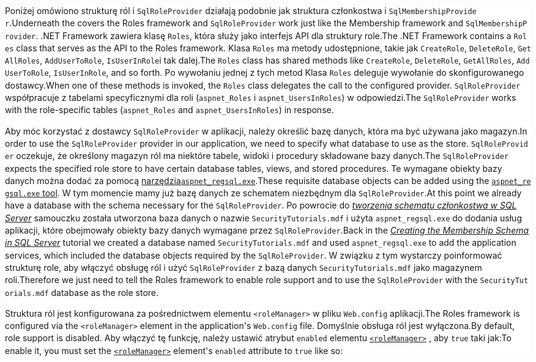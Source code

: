 <span data-ttu-id="cfe6c-156">Poniżej omówiono strukturę ról i `SqlRoleProvider` działają podobnie jak struktura członkostwa i `SqlMembershipProvider`.</span><span class="sxs-lookup"><span data-stu-id="cfe6c-156">Underneath the covers the Roles framework and `SqlRoleProvider` work just like the Membership framework and `SqlMembershipProvider`.</span></span> <span data-ttu-id="cfe6c-157">.NET Framework zawiera klasę `Roles`, która służy jako interfejs API dla struktury role.</span><span class="sxs-lookup"><span data-stu-id="cfe6c-157">The .NET Framework contains a `Roles` class that serves as the API to the Roles framework.</span></span> <span data-ttu-id="cfe6c-158">Klasa `Roles` ma metody udostępnione, takie jak `CreateRole`, `DeleteRole`, `GetAllRoles`, `AddUserToRole`, `IsUserInRole`i tak dalej.</span><span class="sxs-lookup"><span data-stu-id="cfe6c-158">The `Roles` class has shared methods like `CreateRole`, `DeleteRole`, `GetAllRoles`, `AddUserToRole`, `IsUserInRole`, and so forth.</span></span> <span data-ttu-id="cfe6c-159">Po wywołaniu jednej z tych metod Klasa `Roles` deleguje wywołanie do skonfigurowanego dostawcy.</span><span class="sxs-lookup"><span data-stu-id="cfe6c-159">When one of these methods is invoked, the `Roles` class delegates the call to the configured provider.</span></span> <span data-ttu-id="cfe6c-160">`SqlRoleProvider` współpracuje z tabelami specyficznymi dla roli (`aspnet_Roles` i `aspnet_UsersInRoles`) w odpowiedzi.</span><span class="sxs-lookup"><span data-stu-id="cfe6c-160">The `SqlRoleProvider` works with the role-specific tables (`aspnet_Roles` and `aspnet_UsersInRoles`) in response.</span></span>

<span data-ttu-id="cfe6c-161">Aby móc korzystać z dostawcy `SqlRoleProvider` w aplikacji, należy określić bazę danych, która ma być używana jako magazyn.</span><span class="sxs-lookup"><span data-stu-id="cfe6c-161">In order to use the `SqlRoleProvider` provider in our application, we need to specify what database to use as the store.</span></span> <span data-ttu-id="cfe6c-162">`SqlRoleProvider` oczekuje, że określony magazyn ról ma niektóre tabele, widoki i procedury składowane bazy danych.</span><span class="sxs-lookup"><span data-stu-id="cfe6c-162">The `SqlRoleProvider` expects the specified role store to have certain database tables, views, and stored procedures.</span></span> <span data-ttu-id="cfe6c-163">Te wymagane obiekty bazy danych można dodać za pomocą [narzędzia`aspnet_regsql.exe`](https://msdn.microsoft.com/library/ms229862.aspx).</span><span class="sxs-lookup"><span data-stu-id="cfe6c-163">These requisite database objects can be added using the [`aspnet_regsql.exe` tool](https://msdn.microsoft.com/library/ms229862.aspx).</span></span> <span data-ttu-id="cfe6c-164">W tym momencie mamy już bazę danych ze schematem niezbędnym dla `SqlRoleProvider`.</span><span class="sxs-lookup"><span data-stu-id="cfe6c-164">At this point we already have a database with the schema necessary for the `SqlRoleProvider`.</span></span> <span data-ttu-id="cfe6c-165">Po <a id="_msoanchor_6"> </a>powrocie do [*tworzenia schematu członkostwa w SQL Server*](../membership/creating-the-membership-schema-in-sql-server-vb.md) samouczku została utworzona baza danych o nazwie `SecurityTutorials.mdf` i użyta `aspnet_regsql.exe` do dodania usług aplikacji, które obejmowały obiekty bazy danych wymagane przez `SqlRoleProvider`.</span><span class="sxs-lookup"><span data-stu-id="cfe6c-165">Back in the <a id="_msoanchor_6"></a>[*Creating the Membership Schema in SQL Server*](../membership/creating-the-membership-schema-in-sql-server-vb.md) tutorial we created a database named `SecurityTutorials.mdf` and used `aspnet_regsql.exe` to add the application services, which included the database objects required by the `SqlRoleProvider`.</span></span> <span data-ttu-id="cfe6c-166">W związku z tym wystarczy poinformować strukturę role, aby włączyć obsługę ról i użyć `SqlRoleProvider` z bazą danych `SecurityTutorials.mdf` jako magazynem roli.</span><span class="sxs-lookup"><span data-stu-id="cfe6c-166">Therefore we just need to tell the Roles framework to enable role support and to use the `SqlRoleProvider` with the `SecurityTutorials.mdf` database as the role store.</span></span>

<span data-ttu-id="cfe6c-167">Struktura ról jest konfigurowana za pośrednictwem elementu `<roleManager>` w pliku `Web.config` aplikacji.</span><span class="sxs-lookup"><span data-stu-id="cfe6c-167">The Roles framework is configured via the `<roleManager>` element in the application's `Web.config` file.</span></span> <span data-ttu-id="cfe6c-168">Domyślnie obsługa ról jest wyłączona.</span><span class="sxs-lookup"><span data-stu-id="cfe6c-168">By default, role support is disabled.</span></span> <span data-ttu-id="cfe6c-169">Aby włączyć tę funkcję, należy ustawić atrybut `enabled` elementu [`<roleManager>`](https://msdn.microsoft.com/library/ms164660.aspx) , aby `true` taki jak:</span><span class="sxs-lookup"><span data-stu-id="cfe6c-169">To enable it, you must set the [`<roleManager>`](https://msdn.microsoft.com/library/ms164660.aspx) element's `enabled` attribute to `true` like so:</span></span>
